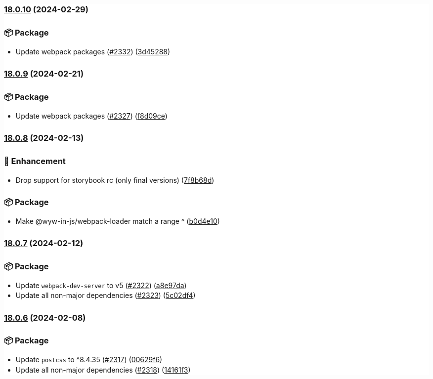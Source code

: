 ### [18.0.10](https://github.com/ntucker/anansi/compare/@anansi/webpack-config@18.0.9...@anansi/webpack-config@18.0.10) (2024-02-29)

### 📦 Package

* Update webpack packages ([#2332](https://github.com/ntucker/anansi/issues/2332)) ([3d45288](https://github.com/ntucker/anansi/commit/3d45288a2cd1c8176c6167d35d3b0d4e6c15fdb5))

### [18.0.9](https://github.com/ntucker/anansi/compare/@anansi/webpack-config@18.0.8...@anansi/webpack-config@18.0.9) (2024-02-21)

### 📦 Package

* Update webpack packages ([#2327](https://github.com/ntucker/anansi/issues/2327)) ([f8d09ce](https://github.com/ntucker/anansi/commit/f8d09ceafeb2b95572c155a40a7c51c28f3aafca))

### [18.0.8](https://github.com/ntucker/anansi/compare/@anansi/webpack-config@18.0.7...@anansi/webpack-config@18.0.8) (2024-02-13)

### 💅 Enhancement

* Drop support for storybook rc (only final versions) ([7f8b68d](https://github.com/ntucker/anansi/commit/7f8b68d015260f836a2d6984ecc4095c3264a930))

### 📦 Package

* Make @wyw-in-js/webpack-loader match a range ^ ([b0d4e10](https://github.com/ntucker/anansi/commit/b0d4e10f53df3a377729a4a9bf66ce6bc716456d))

### [18.0.7](https://github.com/ntucker/anansi/compare/@anansi/webpack-config@18.0.6...@anansi/webpack-config@18.0.7) (2024-02-12)

### 📦 Package

* Update `webpack-dev-server` to v5 ([#2322](https://github.com/ntucker/anansi/issues/2322)) ([a8e97da](https://github.com/ntucker/anansi/commit/a8e97da75b67abe977a02df4c6c8eb5dc4b57b0a))
* Update all non-major dependencies ([#2323](https://github.com/ntucker/anansi/issues/2323)) ([5c02df4](https://github.com/ntucker/anansi/commit/5c02df4520ec6ec10a71b4ec2b51dbb859a24c03))

### [18.0.6](https://github.com/ntucker/anansi/compare/@anansi/webpack-config@18.0.5...@anansi/webpack-config@18.0.6) (2024-02-08)

### 📦 Package

* Update `postcss` to ^8.4.35 ([#2317](https://github.com/ntucker/anansi/issues/2317)) ([00629f6](https://github.com/ntucker/anansi/commit/00629f61289da406027b08d6bf63884bf86344f2))
* Update all non-major dependencies ([#2318](https://github.com/ntucker/anansi/issues/2318)) ([14161f3](https://github.com/ntucker/anansi/commit/14161f320e613dd718b976f97177a7ce9e7fd278))
